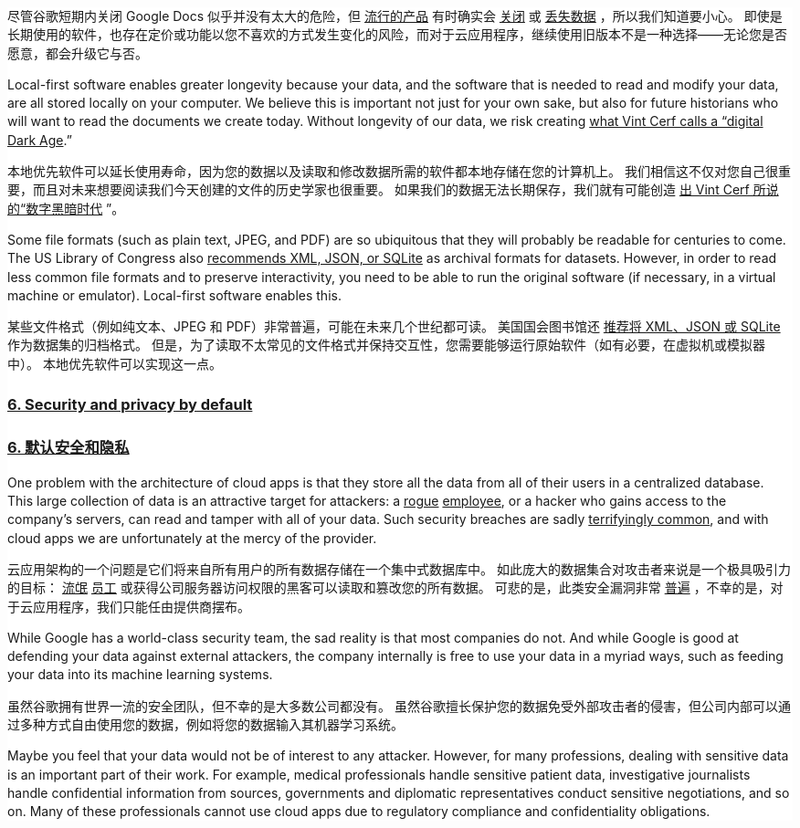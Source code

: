 尽管谷歌短期内关闭 Google Docs 似乎并没有太大的危险，但 [流行的产品](https://en.wikipedia.org/wiki/Google_Reader) 有时确实会 [关闭](https://killedbygoogle.com/) 或 [丢失数据](https://www.independent.co.uk/arts-entertainment/music/news/myspace-songs-lost-website-move-migration-mp3-music-server-accounts-a8827881.html) ，所以我们知道要小心。 即使是长期使用的软件，也存在定价或功能以您不喜欢的方式发生变化的风险，而对于云应用程序，继续使用旧版本不是一种选择——无论您是否愿意，都会升级它与否。

Local-first software enables greater longevity because your data, and the software that is needed to read and modify your data, are all stored locally on your computer. We believe this is important not just for your own sake, but also for future historians who will want to read the documents we create today. Without longevity of our data, we risk creating [what Vint Cerf calls a “digital Dark Age](https://www.bbc.co.uk/news/science-environment-31450389).”

本地优先软件可以延长使用寿命，因为您的数据以及读取和修改数据所需的软件都本地存储在您的计算机上。 我们相信这不仅对您自己很重要，而且对未来想要阅读我们今天创建的文件的历史学家也很重要。 如果我们的数据无法长期保存，我们就有可能创造 [出 Vint Cerf 所说的“数字黑暗时代](https://www.bbc.co.uk/news/science-environment-31450389) ”。

Some file formats (such as plain text, JPEG, and PDF) are so ubiquitous that they will probably be readable for centuries to come. The US Library of Congress also [recommends XML, JSON, or SQLite](https://www.sqlite.org/locrsf.html) as archival formats for datasets. However, in order to read less common file formats and to preserve interactivity, you need to be able to run the original software (if necessary, in a virtual machine or emulator). Local-first software enables this.

某些文件格式（例如纯文本、JPEG 和 PDF）非常普遍，可能在未来几个世纪都可读。 美国国会图书馆还 [推荐将 XML、JSON 或 SQLite](https://www.sqlite.org/locrsf.html) 作为数据集的归档格式。 但是，为了读取不太常见的文件格式并保持交互性，您需要能够运行原始软件（如有必要，在虚拟机或模拟器中）。 本地优先软件可以实现这一点。

### [6\. Security and privacy by default](https://www.inkandswitch.com/local-first/#6-security-and-privacy-by-default)

### [6\. 默认安全和隐私](https://www.inkandswitch.com/local-first/#6-security-and-privacy-by-default)

One problem with the architecture of cloud apps is that they store all the data from all of their users in a centralized database. This large collection of data is an attractive target for attackers: a [rogue](https://www.vice.com/en_us/article/xwnva7/snapchat-employees-abused-data-access-spy-on-users-snaplion) [employee](https://www.bloomberg.com/news/articles/2019-04-10/is-anyone-listening-to-you-on-alexa-a-global-team-reviews-audio), or a hacker who gains access to the company’s servers, can read and tamper with all of your data. Such security breaches are sadly [terrifyingly common](https://en.wikipedia.org/wiki/List_of_data_breaches), and with cloud apps we are unfortunately at the mercy of the provider.

云应用架构的一个问题是它们将来自所有用户的所有数据存储在一个集中式数据库中。 如此庞大的数据集合对攻击者来说是一个极具吸引力的目标： [流氓](https://www.vice.com/en_us/article/xwnva7/snapchat-employees-abused-data-access-spy-on-users-snaplion) [员工](https://www.bloomberg.com/news/articles/2019-04-10/is-anyone-listening-to-you-on-alexa-a-global-team-reviews-audio) 或获得公司服务器访问权限的黑客可以读取和篡改您的所有数据。 可悲的是，此类安全漏洞非常 [普遍](https://en.wikipedia.org/wiki/List_of_data_breaches) ，不幸的是，对于云应用程序，我们只能任由提供商摆布。

While Google has a world-class security team, the sad reality is that most companies do not. And while Google is good at defending your data against external attackers, the company internally is free to use your data in a myriad ways, such as feeding your data into its machine learning systems.

虽然谷歌拥有世界一流的安全团队，但不幸的是大多数公司都没有。 虽然谷歌擅长保护您的数据免受外部攻击者的侵害，但公司内部可以通过多种方式自由使用您的数据，例如将您的数据输入其机器学习系统。

Maybe you feel that your data would not be of interest to any attacker. However, for many professions, dealing with sensitive data is an important part of their work. For example, medical professionals handle sensitive patient data, investigative journalists handle confidential information from sources, governments and diplomatic representatives conduct sensitive negotiations, and so on. Many of these professionals cannot use cloud apps due to regulatory compliance and confidentiality obligations.

